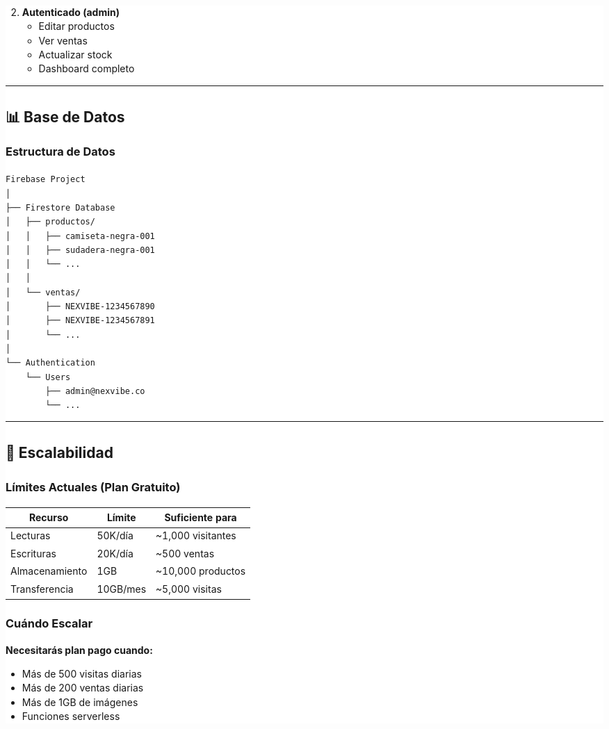 2. **Autenticado (admin)**
   - Editar productos
   - Ver ventas
   - Actualizar stock
   - Dashboard completo

---

## 📊 Base de Datos

### Estructura de Datos

```
Firebase Project
│
├── Firestore Database
│   ├── productos/
│   │   ├── camiseta-negra-001
│   │   ├── sudadera-negra-001
│   │   └── ...
│   │
│   └── ventas/
│       ├── NEXVIBE-1234567890
│       ├── NEXVIBE-1234567891
│       └── ...
│
└── Authentication
    └── Users
        ├── admin@nexvibe.co
        └── ...
```

---

## 🚀 Escalabilidad

### Límites Actuales (Plan Gratuito)

| Recurso | Límite | Suficiente para |
|---------|--------|-----------------|
| Lecturas | 50K/día | ~1,000 visitantes |
| Escrituras | 20K/día | ~500 ventas |
| Almacenamiento | 1GB | ~10,000 productos |
| Transferencia | 10GB/mes | ~5,000 visitas |

### Cuándo Escalar

**Necesitarás plan pago cuando:**
- Más de 500 visitas diarias
- Más de 200 ventas diarias
- Más de 1GB de imágenes
- Funciones serverless
